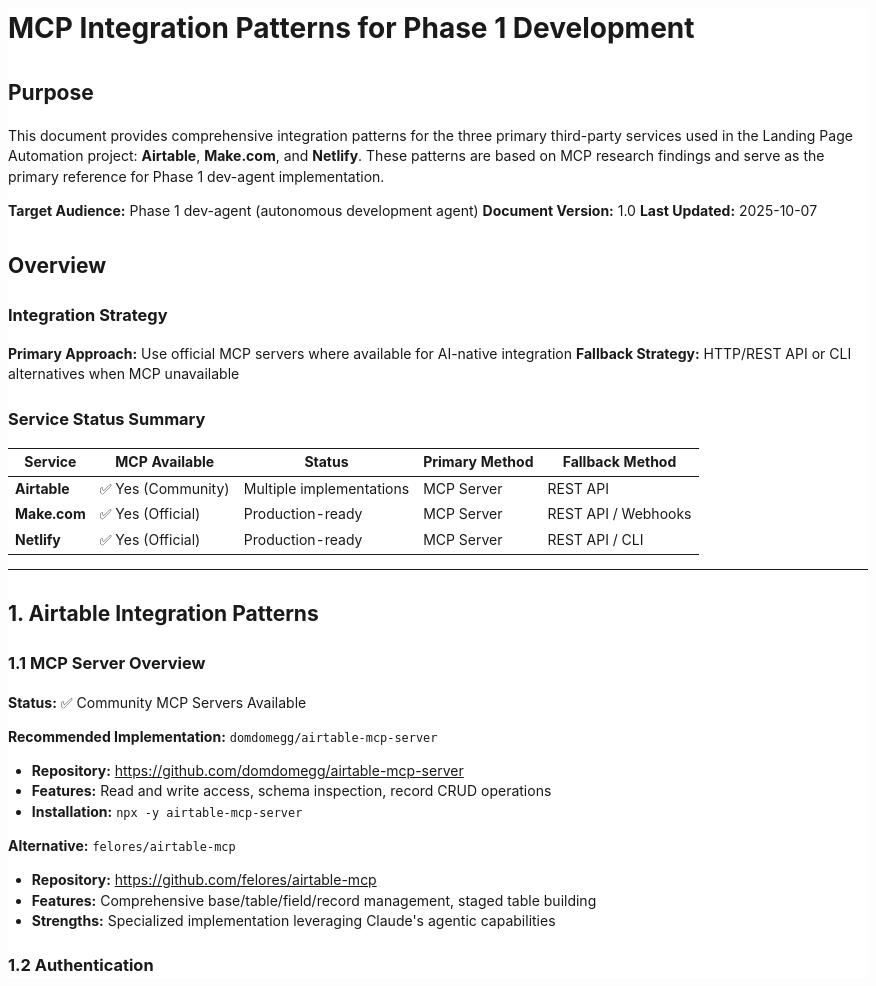 # MCP Integration Patterns for Phase 1 Development

## Purpose

This document provides comprehensive integration patterns for the three primary third-party services used in the Landing Page Automation project: **Airtable**, **Make.com**, and **Netlify**. These patterns are based on MCP research findings and serve as the primary reference for Phase 1 dev-agent implementation.

**Target Audience:** Phase 1 dev-agent (autonomous development agent)
**Document Version:** 1.0
**Last Updated:** 2025-10-07

## Overview

### Integration Strategy

**Primary Approach:** Use official MCP servers where available for AI-native integration
**Fallback Strategy:** HTTP/REST API or CLI alternatives when MCP unavailable

### Service Status Summary

| Service | MCP Available | Status | Primary Method | Fallback Method |
|---------|---------------|--------|----------------|-----------------|
| **Airtable** | ✅ Yes (Community) | Multiple implementations | MCP Server | REST API |
| **Make.com** | ✅ Yes (Official) | Production-ready | MCP Server | REST API / Webhooks |
| **Netlify** | ✅ Yes (Official) | Production-ready | MCP Server | REST API / CLI |

---

## 1. Airtable Integration Patterns

### 1.1 MCP Server Overview

**Status:** ✅ Community MCP Servers Available

**Recommended Implementation:** `domdomegg/airtable-mcp-server`
- **Repository:** https://github.com/domdomegg/airtable-mcp-server
- **Features:** Read and write access, schema inspection, record CRUD operations
- **Installation:** `npx -y airtable-mcp-server`

**Alternative:** `felores/airtable-mcp`
- **Repository:** https://github.com/felores/airtable-mcp
- **Features:** Comprehensive base/table/field/record management, staged table building
- **Strengths:** Specialized implementation leveraging Claude's agentic capabilities

### 1.2 Authentication
